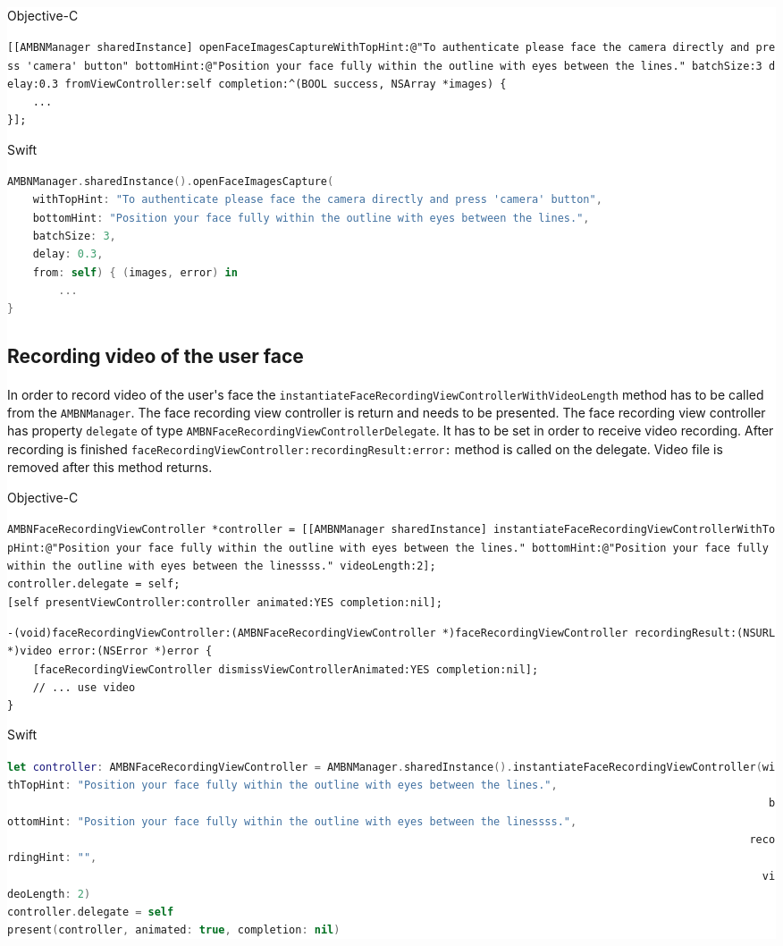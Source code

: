 Objective-C
```objective_c
[[AMBNManager sharedInstance] openFaceImagesCaptureWithTopHint:@"To authenticate please face the camera directly and press 'camera' button" bottomHint:@"Position your face fully within the outline with eyes between the lines." batchSize:3 delay:0.3 fromViewController:self completion:^(BOOL success, NSArray *images) {
    ...
}];
```

Swift
```Swift
AMBNManager.sharedInstance().openFaceImagesCapture(
    withTopHint: "To authenticate please face the camera directly and press 'camera' button",
    bottomHint: "Position your face fully within the outline with eyes between the lines.",
    batchSize: 3,
    delay: 0.3,
    from: self) { (images, error) in
        ...
}
```

## Recording video of the user face
In order to record video of the user's face the `instantiateFaceRecordingViewControllerWithVideoLength` method has to be called from the `AMBNManager`. The face recording view controller is return and needs to be presented. The face recording view controller has property `delegate` of type `AMBNFaceRecordingViewControllerDelegate`. It has to be set in order to receive video recording. After recording is finished `faceRecordingViewController:recordingResult:error:` method is called on the delegate. Video file is removed after this method returns.

Objective-C
```objective_c
AMBNFaceRecordingViewController *controller = [[AMBNManager sharedInstance] instantiateFaceRecordingViewControllerWithTopHint:@"Position your face fully within the outline with eyes between the lines." bottomHint:@"Position your face fully within the outline with eyes between the linessss." videoLength:2];
controller.delegate = self;
[self presentViewController:controller animated:YES completion:nil];
```

```objective_c
-(void)faceRecordingViewController:(AMBNFaceRecordingViewController *)faceRecordingViewController recordingResult:(NSURL *)video error:(NSError *)error {
    [faceRecordingViewController dismissViewControllerAnimated:YES completion:nil];
    // ... use video
}
```

Swift
```Swift
let controller: AMBNFaceRecordingViewController = AMBNManager.sharedInstance().instantiateFaceRecordingViewController(withTopHint: "Position your face fully within the outline with eyes between the lines.",
                                                                                                                       bottomHint: "Position your face fully within the outline with eyes between the linessss.",
                                                                                                                    recordingHint: "",
                                                                                                                      videoLength: 2)
controller.delegate = self
present(controller, animated: true, completion: nil)
```
